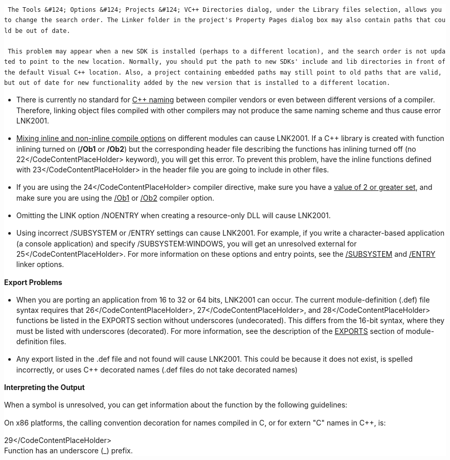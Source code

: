      The Tools &#124; Options &#124; Projects &#124; VC++ Directories dialog, under the Library files selection, allows you to change the search order. The Linker folder in the project's Property Pages dialog box may also contain paths that could be out of date.  
  
     This problem may appear when a new SDK is installed (perhaps to a different location), and the search order is not updated to point to the new location. Normally, you should put the path to new SDKs' include and lib directories in front of the default Visual C++ location. Also, a project containing embedded paths may still point to old paths that are valid, but out of date for new functionality added by the new version that is installed to a different location.  
  
-   There is currently no standard for [C++ naming](../vs140/name-decoration.md) between compiler vendors or even between different versions of a compiler. Therefore, linking object files compiled with other compilers may not produce the same naming scheme and thus cause error LNK2001.  
  
-   [Mixing inline and non-inline compile options](../vs140/function-inlining-problems.md) on different modules can cause LNK2001. If a C++ library is created with function inlining turned on (**/Ob1** or **/Ob2**) but the corresponding header file describing the functions has inlining turned off (no <CodeContentPlaceHolder>22\</CodeContentPlaceHolder> keyword), you will get this error. To prevent this problem, have the inline functions defined with <CodeContentPlaceHolder>23\</CodeContentPlaceHolder> in the header file you are going to include in other files.  
  
-   If you are using the <CodeContentPlaceHolder>24\</CodeContentPlaceHolder> compiler directive, make sure you have a [value of 2 or greater set](../vs140/function-inlining-problems.md), and make sure you are using the [/Ob1](../vs140/-ob--inline-function-expansion-.md) or [/Ob2](../vs140/-ob--inline-function-expansion-.md) compiler option.  
  
-   Omitting the LINK option /NOENTRY when creating a resource-only DLL will cause LNK2001.  
  
-   Using incorrect /SUBSYSTEM or /ENTRY settings can cause LNK2001. For example, if you write a character-based application (a console application) and specify /SUBSYSTEM:WINDOWS, you will get an unresolved external for <CodeContentPlaceHolder>25\</CodeContentPlaceHolder>. For more information on these options and entry points, see the [/SUBSYSTEM](../vs140/-subsystem--specify-subsystem-.md) and [/ENTRY](../vs140/-entry--entry-point-symbol-.md) linker options.  
  
 **Export Problems**  
  
-   When you are porting an application from 16 to 32 or 64 bits, LNK2001 can occur. The current module-definition (.def) file syntax requires that <CodeContentPlaceHolder>26\</CodeContentPlaceHolder>, <CodeContentPlaceHolder>27\</CodeContentPlaceHolder>, and <CodeContentPlaceHolder>28\</CodeContentPlaceHolder> functions be listed in the EXPORTS section without underscores (undecorated). This differs from the 16-bit syntax, where they must be listed with underscores (decorated). For more information, see the description of the [EXPORTS](../vs140/exports.md) section of module-definition files.  
  
-   Any export listed in the .def file and not found will cause LNK2001. This could be because it does not exist, is spelled incorrectly, or uses C++ decorated names (.def files do not take decorated names)  
  
 **Interpreting the Output**  
  
 When a symbol is unresolved, you can get information about the function by the following guidelines:  
  
 On x86 platforms, the calling convention decoration for names compiled in C, or for extern "C" names in C++, is:  
  
 <CodeContentPlaceHolder>29\</CodeContentPlaceHolder>  
 Function has an underscore (_) prefix.  
  